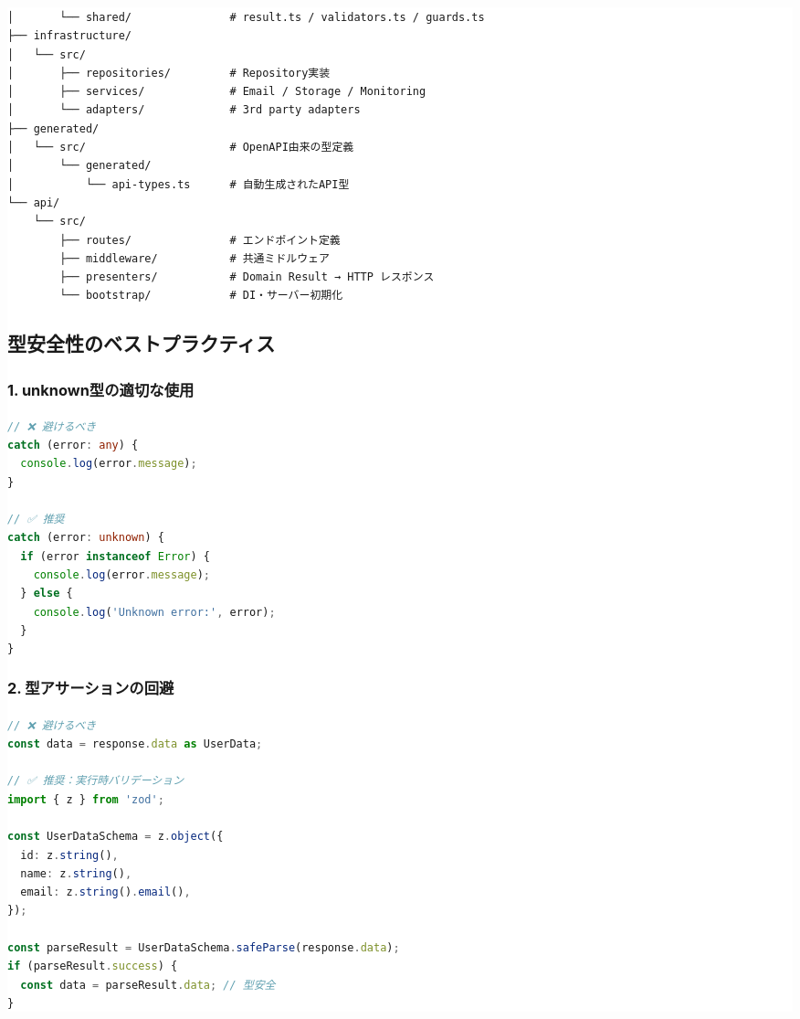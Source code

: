 ```
│       └── shared/               # result.ts / validators.ts / guards.ts
├── infrastructure/
│   └── src/
│       ├── repositories/         # Repository実装
│       ├── services/             # Email / Storage / Monitoring
│       └── adapters/             # 3rd party adapters
├── generated/
│   └── src/                      # OpenAPI由来の型定義
│       └── generated/
│           └── api-types.ts      # 自動生成されたAPI型
└── api/
    └── src/
        ├── routes/               # エンドポイント定義
        ├── middleware/           # 共通ミドルウェア
        ├── presenters/           # Domain Result → HTTP レスポンス
        └── bootstrap/            # DI・サーバー初期化
```

## 型安全性のベストプラクティス

### 1. unknown型の適切な使用

```typescript
// ❌ 避けるべき
catch (error: any) {
  console.log(error.message);
}

// ✅ 推奨
catch (error: unknown) {
  if (error instanceof Error) {
    console.log(error.message);
  } else {
    console.log('Unknown error:', error);
  }
}
```

### 2. 型アサーションの回避

```typescript
// ❌ 避けるべき
const data = response.data as UserData;

// ✅ 推奨：実行時バリデーション
import { z } from 'zod';

const UserDataSchema = z.object({
  id: z.string(),
  name: z.string(),
  email: z.string().email(),
});

const parseResult = UserDataSchema.safeParse(response.data);
if (parseResult.success) {
  const data = parseResult.data; // 型安全
}
```
